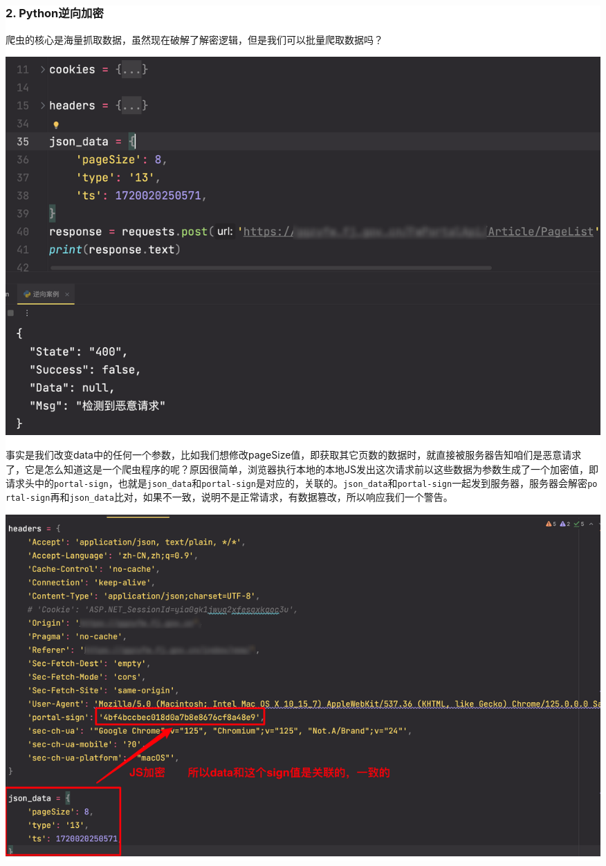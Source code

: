 ### 2. Python逆向加密

爬虫的核心是海量抓取数据，虽然现在破解了解密逻辑，但是我们可以批量爬取数据吗？

![image-20240703下午112538264](./assets/image-20240703%E4%B8%8B%E5%8D%88112538264-0020339.png)

事实是我们改变data中的任何一个参数，比如我们想修改pageSize值，即获取其它页数的数据时，就直接被服务器告知咱们是恶意请求了，它是怎么知道这是一个爬虫程序的呢？原因很简单，浏览器执行本地的本地JS发出这次请求前以这些数据为参数生成了一个加密值，即请求头中的`portal-sign`，也就是`json_data`和`portal-sign`是对应的，关联的。`json_data`和`portal-sign`一起发到服务器，服务器会解密`portal-sign`再和`json_data`比对，如果不一致，说明不是正常请求，有数据篡改，所以响应我们一个警告。

![image-20240703下午113303674](./assets/image-20240703%E4%B8%8B%E5%8D%88113303674-0020785.png)
